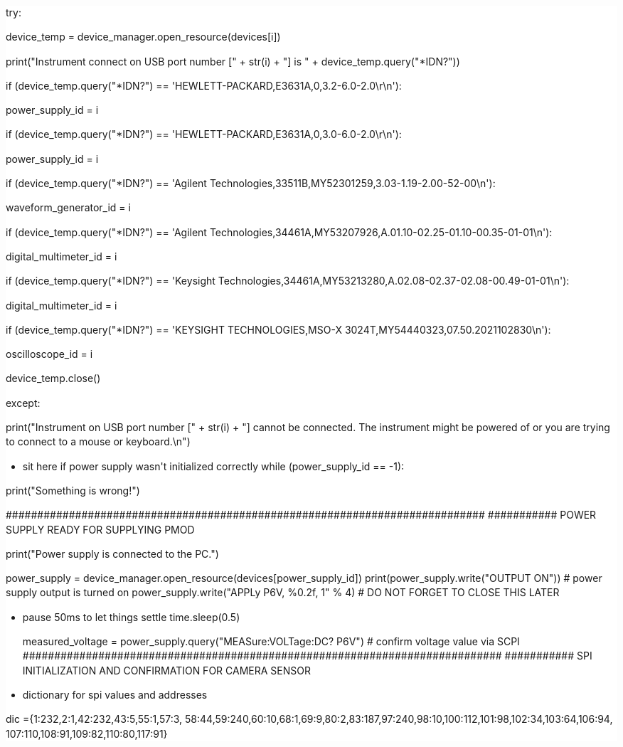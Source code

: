 try:

device\_temp = device\_manager.open\_resource(devices[i])

print("Instrument connect on USB port number [" + str(i) + "] is " + device\_temp.query("\*IDN?"))

if (device\_temp.query("\*IDN?") == 'HEWLETT-PACKARD,E3631A,0,3.2-6.0-2.0\r\n'):

power\_supply\_id = i

if (device\_temp.query("\*IDN?") == 'HEWLETT-PACKARD,E3631A,0,3.0-6.0-2.0\r\n'):

power\_supply\_id = i

if (device\_temp.query("\*IDN?") == 'Agilent Technologies,33511B,MY52301259,3.03-1.19-2.00-52-00\n'):

waveform\_generator\_id = i

if (device\_temp.query("\*IDN?") == 'Agilent Technologies,34461A,MY53207926,A.01.10-02.25-01.10-00.35-01-01\n'):

digital\_multimeter\_id = i

if (device\_temp.query("\*IDN?") == 'Keysight Technologies,34461A,MY53213280,A.02.08-02.37-02.08-00.49-01-01\n'):

digital\_multimeter\_id = i

if (device\_temp.query("\*IDN?") == 'KEYSIGHT TECHNOLOGIES,MSO-X 3024T,MY54440323,07.50.2021102830\n'):

oscilloscope\_id = i

device\_temp.close()

except:

print("Instrument on USB port number [" + str(i) + "] cannot be connected. The instrument might be powered of or you are trying to connect to a mouse or keyboard.\n")

- sit here if power supply wasn't initialized correctly while (power\_supply\_id == -1):

print("Something is wrong!")

############################################################################ ########### POWER SUPPLY READY FOR SUPPLYING PMOD

print("Power supply is connected to the PC.")

power\_supply = device\_manager.open\_resource(devices[power\_supply\_id]) print(power\_supply.write("OUTPUT ON")) # power supply output is turned on power\_supply.write("APPLy P6V, %0.2f, 1" % 4) # DO NOT FORGET TO CLOSE THIS LATER

- pause 50ms to let things settle time.sleep(0.5)

  measured\_voltage = power\_supply.query("MEASure:VOLTage:DC? P6V") # confirm voltage value via SCPI ############################################################################ ########### SPI INITIALIZATION AND CONFIRMATION FOR CAMERA SENSOR

- dictionary for spi values and addresses

dic ={1:232,2:1,42:232,43:5,55:1,57:3, 58:44,59:240,60:10,68:1,69:9,80:2,83:187,97:240,98:10,100:112,101:98,102:34,103:64,106:94, 107:110,108:91,109:82,110:80,117:91}
